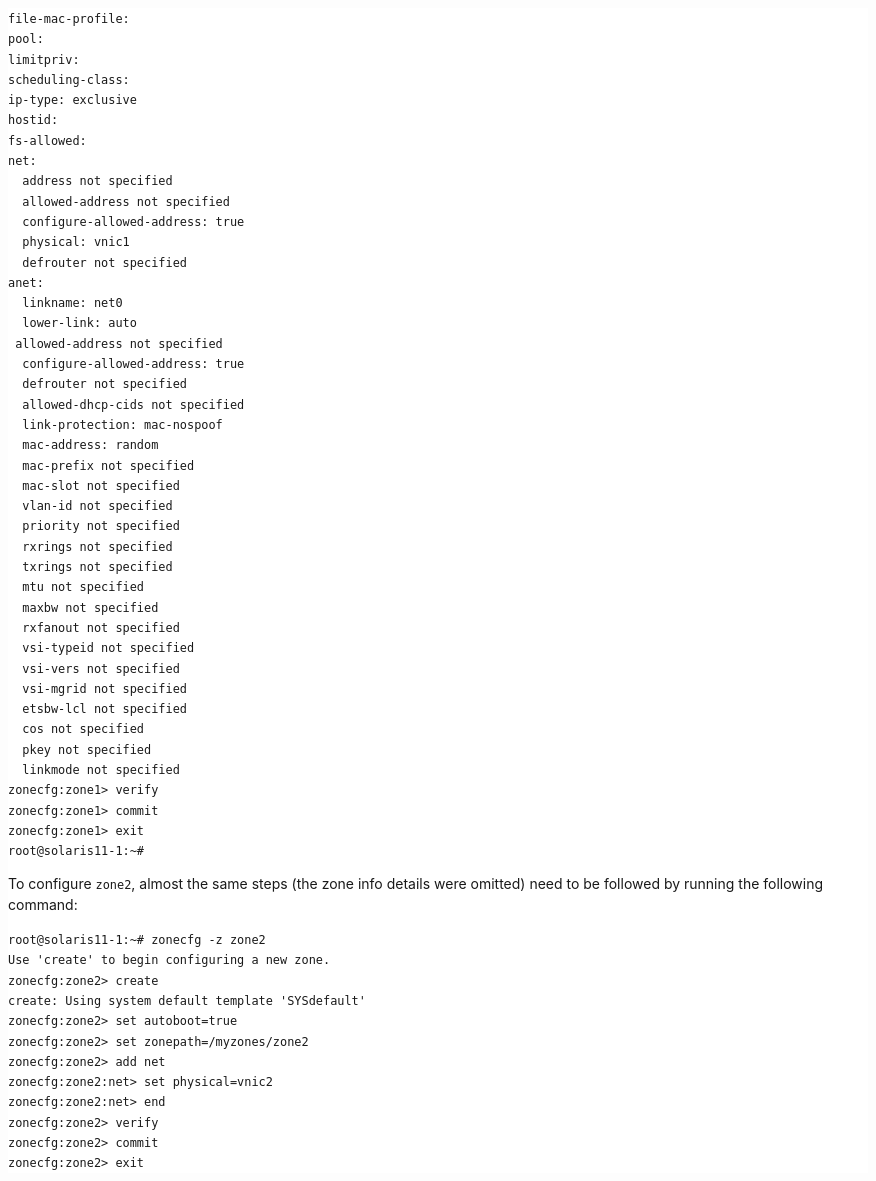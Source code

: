 ```
file-mac-profile: 
pool: 
limitpriv: 
scheduling-class: 
ip-type: exclusive
hostid: 
fs-allowed: 
net:
  address not specified
  allowed-address not specified
  configure-allowed-address: true
  physical: vnic1
  defrouter not specified
anet:
  linkname: net0
  lower-link: auto
 allowed-address not specified
  configure-allowed-address: true
  defrouter not specified
  allowed-dhcp-cids not specified
  link-protection: mac-nospoof
  mac-address: random
  mac-prefix not specified
  mac-slot not specified
  vlan-id not specified
  priority not specified
  rxrings not specified
  txrings not specified
  mtu not specified
  maxbw not specified
  rxfanout not specified
  vsi-typeid not specified
  vsi-vers not specified
  vsi-mgrid not specified
  etsbw-lcl not specified
  cos not specified
  pkey not specified
  linkmode not specified
zonecfg:zone1> verify
zonecfg:zone1> commit
zonecfg:zone1> exit
root@solaris11-1:~#
```

To configure `zone2`, almost the same steps (the zone info details were omitted) need to be followed by running the following command:

```
root@solaris11-1:~# zonecfg -z zone2
Use 'create' to begin configuring a new zone.
zonecfg:zone2> create
create: Using system default template 'SYSdefault'
zonecfg:zone2> set autoboot=true
zonecfg:zone2> set zonepath=/myzones/zone2
zonecfg:zone2> add net
zonecfg:zone2:net> set physical=vnic2
zonecfg:zone2:net> end
zonecfg:zone2> verify
zonecfg:zone2> commit
zonecfg:zone2> exit

```
